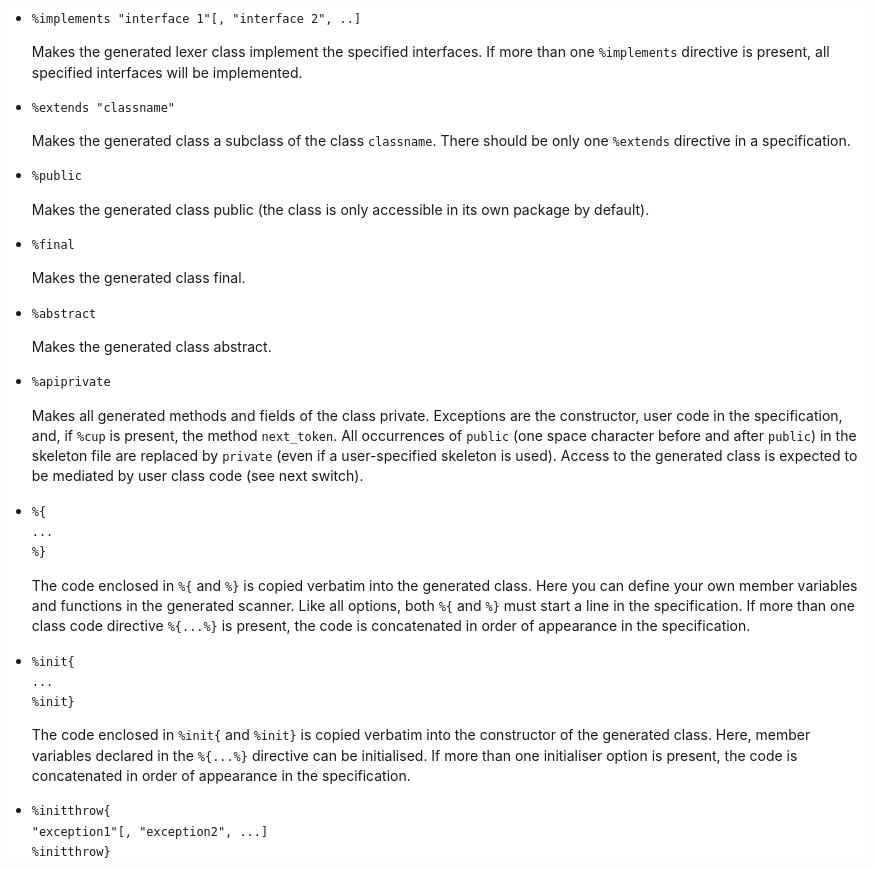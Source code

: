 -   `%implements "interface 1"[, "interface 2", ..]`

    Makes the generated lexer class implement the specified interfaces. If
    more than one `%implements` directive is present, all specified
    interfaces will be implemented.

-   `%extends "classname"`

    Makes the generated class a subclass of the class `classname`.
    There should be only one `%extends` directive in a specification.

-   `%public`

    Makes the generated class public (the class is only accessible in
    its own package by default).

-   `%final`

    Makes the generated class final.

-   `%abstract`

    Makes the generated class abstract.

-   `%apiprivate`

    Makes all generated methods and fields of the class private.
    Exceptions are the constructor, user code in the specification, and,
    if `%cup` is present, the method `next_token`. All occurrences of
    ` public ` (one space character before and after `public`) in the
    skeleton file are replaced by ` private ` (even if a user-specified
    skeleton is used). Access to the generated class is expected to be
    mediated by user class code (see next switch).

-   `%{`\
    `...`\
    `%}`

    The code enclosed in `%{` and `%}` is copied verbatim into the
    generated class. Here you can define your own member variables and
    functions in the generated scanner. Like all options, both `%{` and
    `%}` must start a line in the specification. If more than one class
    code directive `%{...%}` is present, the code is concatenated in
    order of appearance in the specification.

-   `%init{`\
    `...`\
    `%init}`

    The code enclosed in `%init{` and `%init}` is copied verbatim into
    the constructor of the generated class. Here, member variables
    declared in the `%{...%}` directive can be initialised. If more than
    one initialiser option is present, the code is concatenated in order
    of appearance in the specification.

-   `%initthrow{`\
    `"exception1"[, "exception2", ...]`\
    `%initthrow}`
